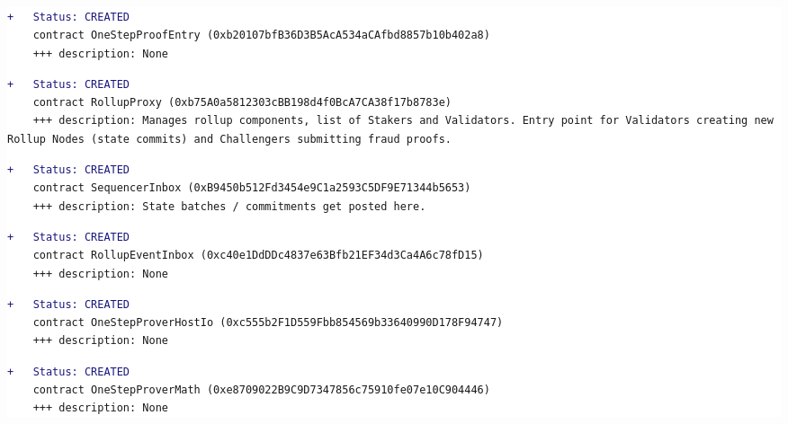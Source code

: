 ```diff
+   Status: CREATED
    contract OneStepProofEntry (0xb20107bfB36D3B5AcA534aCAfbd8857b10b402a8)
    +++ description: None
```

```diff
+   Status: CREATED
    contract RollupProxy (0xb75A0a5812303cBB198d4f0BcA7CA38f17b8783e)
    +++ description: Manages rollup components, list of Stakers and Validators. Entry point for Validators creating new Rollup Nodes (state commits) and Challengers submitting fraud proofs.
```

```diff
+   Status: CREATED
    contract SequencerInbox (0xB9450b512Fd3454e9C1a2593C5DF9E71344b5653)
    +++ description: State batches / commitments get posted here.
```

```diff
+   Status: CREATED
    contract RollupEventInbox (0xc40e1DdDDc4837e63Bfb21EF34d3Ca4A6c78fD15)
    +++ description: None
```

```diff
+   Status: CREATED
    contract OneStepProverHostIo (0xc555b2F1D559Fbb854569b33640990D178F94747)
    +++ description: None
```

```diff
+   Status: CREATED
    contract OneStepProverMath (0xe8709022B9C9D7347856c75910fe07e10C904446)
    +++ description: None
```
